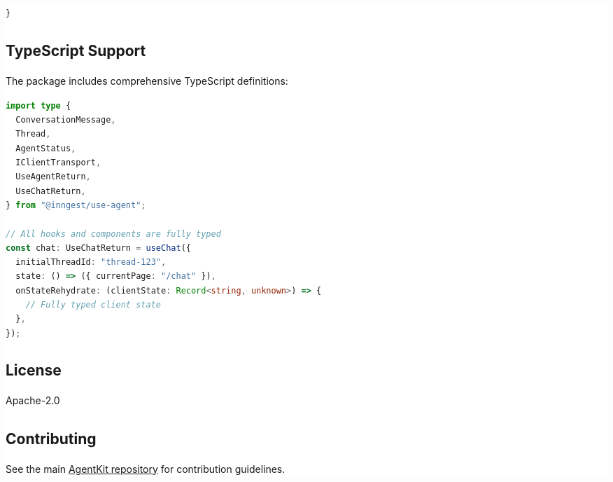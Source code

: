 ```typescript
}
```

## TypeScript Support

The package includes comprehensive TypeScript definitions:

```typescript
import type {
  ConversationMessage,
  Thread,
  AgentStatus,
  IClientTransport,
  UseAgentReturn,
  UseChatReturn,
} from "@inngest/use-agent";

// All hooks and components are fully typed
const chat: UseChatReturn = useChat({
  initialThreadId: "thread-123",
  state: () => ({ currentPage: "/chat" }),
  onStateRehydrate: (clientState: Record<string, unknown>) => {
    // Fully typed client state
  },
});
```

## License

Apache-2.0

## Contributing

See the main [AgentKit repository](https://github.com/inngest/agent-kit) for contribution guidelines.
